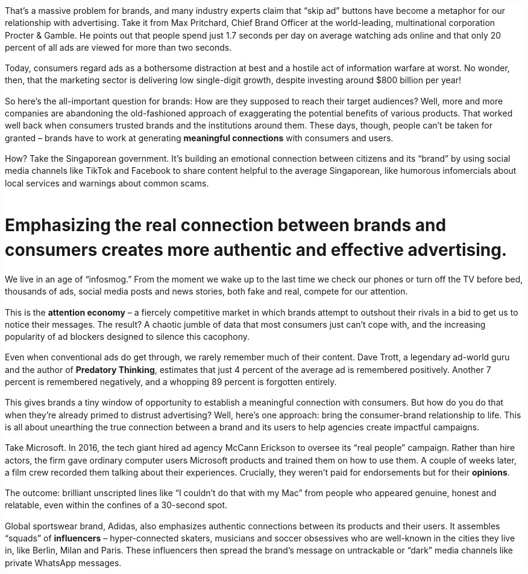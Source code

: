 That’s a massive problem for brands, and many industry experts claim that “skip ad” buttons have become a metaphor for our relationship with advertising. Take it from Max Pritchard, Chief Brand Officer at the world-leading, multinational corporation Procter &amp; Gamble. He points out that people spend just 1.7 seconds per day on average watching ads online and that only 20 percent of all ads are viewed for more than two seconds. 

Today, consumers regard ads as a bothersome distraction at best and a hostile act of information warfare at worst. No wonder, then, that the marketing sector is delivering low single-digit growth, despite investing around $800 billion per year! 

So here’s the all-important question for brands: How are they supposed to reach their target audiences? Well, more and more companies are abandoning the old-fashioned approach of exaggerating the potential benefits of various products. That worked well back when consumers trusted brands and the institutions around them. These days, though, people can’t be taken for granted – brands have to work at generating **meaningful connections** with consumers and users. 

How? Take the Singaporean government. It’s building an emotional connection between citizens and its “brand” by using social media channels like TikTok and Facebook to share content helpful to the average Singaporean, like humorous infomercials about local services and warnings about common scams.

# Emphasizing the real connection between brands and consumers creates more authentic and effective advertising.

We live in an age of “infosmog.” From the moment we wake up to the last time we check our phones or turn off the TV before bed, thousands of ads, social media posts and news stories, both fake and real, compete for our attention. 

This is the **attention economy** – a fiercely competitive market in which brands attempt to outshout their rivals in a bid to get us to notice their messages. The result? A chaotic jumble of data that most consumers just can’t cope with, and the increasing popularity of ad blockers designed to silence this cacophony. 

Even when conventional ads do get through, we rarely remember much of their content. Dave Trott, a legendary ad-world guru and the author of **Predatory Thinking**, estimates that just 4 percent of the average ad is remembered positively. Another 7 percent is remembered negatively, and a whopping 89 percent is forgotten entirely. 

This gives brands a tiny window of opportunity to establish a meaningful connection with consumers. But how do you do that when they’re already primed to distrust advertising? Well, here’s one approach: bring the consumer-brand relationship to life. This is all about unearthing the true connection between a brand and its users to help agencies create impactful campaigns. 

Take Microsoft. In 2016, the tech giant hired ad agency McCann Erickson to oversee its “real people” campaign. Rather than hire actors, the firm gave ordinary computer users Microsoft products and trained them on how to use them. A couple of weeks later, a film crew recorded them talking about their experiences. Crucially, they weren’t paid for endorsements but for their **opinions**. 

The outcome: brilliant unscripted lines like “I couldn’t do that with my Mac” from people who appeared genuine, honest and relatable, even within the confines of a 30-second spot.  

Global sportswear brand, Adidas, also emphasizes authentic connections between its products and their users. It assembles “squads” of **influencers** – hyper-connected skaters, musicians and soccer obsessives who are well-known in the cities they live in, like Berlin, Milan and Paris. These influencers then spread the brand’s message on untrackable or “dark” media channels like private WhatsApp messages.
